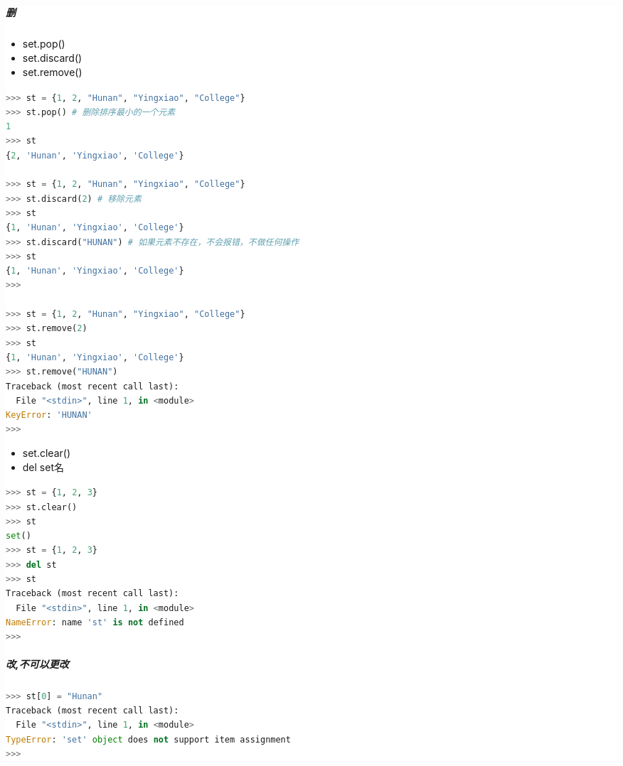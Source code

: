 ##### 删

- set.pop()
- set.discard()
- set.remove()

```python
>>> st = {1, 2, "Hunan", "Yingxiao", "College"}
>>> st.pop() # 删除排序最小的一个元素
1
>>> st
{2, 'Hunan', 'Yingxiao', 'College'}

>>> st = {1, 2, "Hunan", "Yingxiao", "College"}
>>> st.discard(2) # 移除元素
>>> st
{1, 'Hunan', 'Yingxiao', 'College'}
>>> st.discard("HUNAN") # 如果元素不存在，不会报错，不做任何操作
>>> st
{1, 'Hunan', 'Yingxiao', 'College'}
>>>

>>> st = {1, 2, "Hunan", "Yingxiao", "College"}
>>> st.remove(2)
>>> st
{1, 'Hunan', 'Yingxiao', 'College'}
>>> st.remove("HUNAN")
Traceback (most recent call last):
  File "<stdin>", line 1, in <module>
KeyError: 'HUNAN'
>>>
```

- set.clear()
- del set名

```python
>>> st = {1, 2, 3}
>>> st.clear()
>>> st
set()
>>> st = {1, 2, 3}
>>> del st
>>> st
Traceback (most recent call last):
  File "<stdin>", line 1, in <module>
NameError: name 'st' is not defined
>>>
```



##### 改,不可以更改

```python
>>> st[0] = "Hunan"
Traceback (most recent call last):
  File "<stdin>", line 1, in <module>
TypeError: 'set' object does not support item assignment
>>>
```
